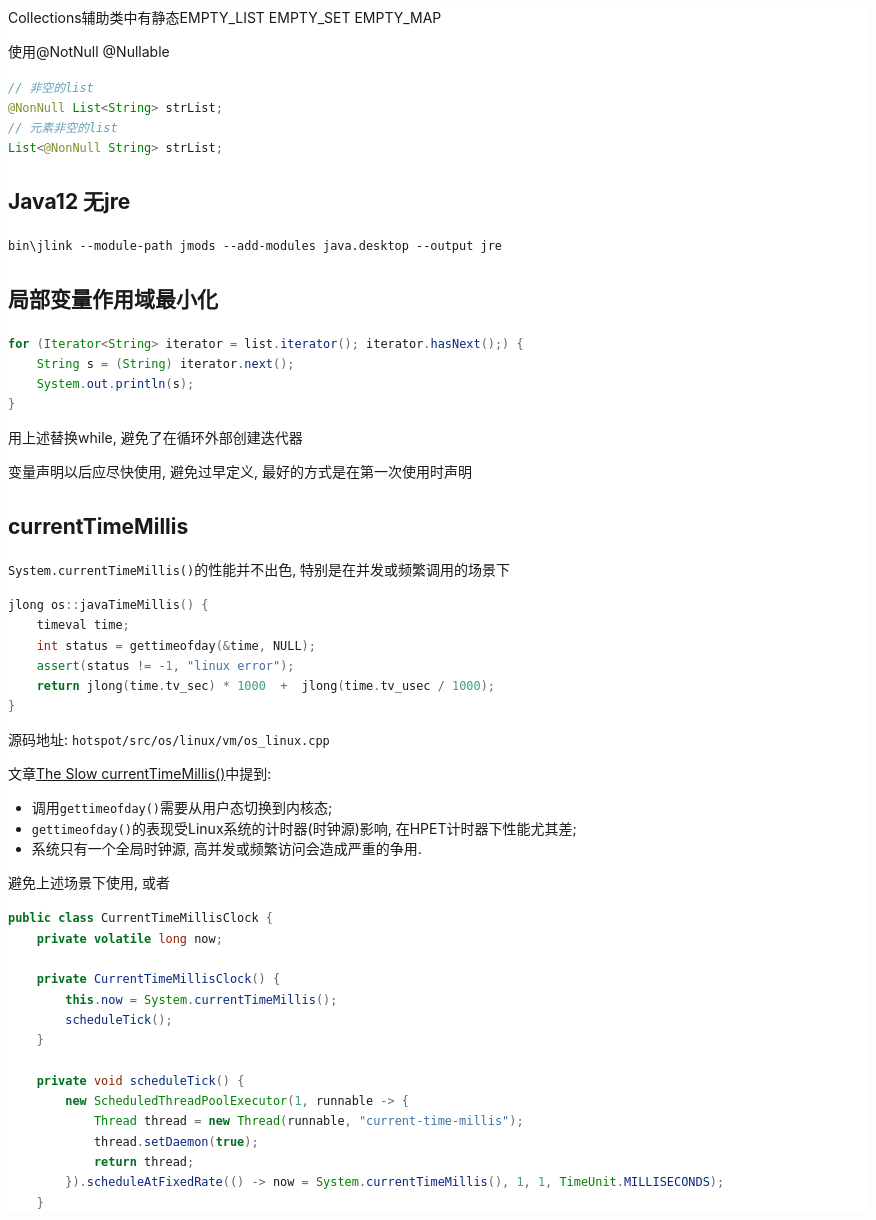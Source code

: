 Collections辅助类中有静态EMPTY_LIST EMPTY_SET EMPTY_MAP

使用@NotNull @Nullable

```Java
// 非空的list
@NonNull List<String> strList;
// 元素非空的list
List<@NonNull String> strList;
```

## Java12 无jre

`bin\jlink --module-path jmods --add-modules java.desktop --output jre`

## 局部变量作用域最小化

```Java
for (Iterator<String> iterator = list.iterator(); iterator.hasNext();) {
    String s = (String) iterator.next();
    System.out.println(s);
}
```
用上述替换while, 避免了在循环外部创建迭代器

变量声明以后应尽快使用, 避免过早定义, 最好的方式是在第一次使用时声明

## currentTimeMillis

`System.currentTimeMillis()`的性能并不出色, 特别是在并发或频繁调用的场景下

```cpp
jlong os::javaTimeMillis() {
    timeval time;
    int status = gettimeofday(&time, NULL);
    assert(status != -1, "linux error");
    return jlong(time.tv_sec) * 1000  +  jlong(time.tv_usec / 1000);
}
```
源码地址: `hotspot/src/os/linux/vm/os_linux.cpp`

文章[The Slow currentTimeMillis()](https://pzemtsov.github.io/2017/07/23/the-slow-currenttimemillis.html)中提到:

* 调用`gettimeofday()`需要从用户态切换到内核态;
* `gettimeofday()`的表现受Linux系统的计时器(时钟源)影响, 在HPET计时器下性能尤其差;
* 系统只有一个全局时钟源, 高并发或频繁访问会造成严重的争用.

避免上述场景下使用, 或者

```Java
public class CurrentTimeMillisClock {
    private volatile long now;

    private CurrentTimeMillisClock() {
        this.now = System.currentTimeMillis();
        scheduleTick();
    }

    private void scheduleTick() {
        new ScheduledThreadPoolExecutor(1, runnable -> {
            Thread thread = new Thread(runnable, "current-time-millis");
            thread.setDaemon(true);
            return thread;
        }).scheduleAtFixedRate(() -> now = System.currentTimeMillis(), 1, 1, TimeUnit.MILLISECONDS);
    }

```